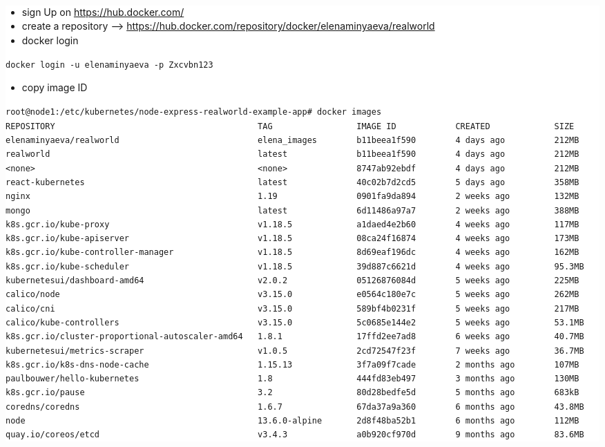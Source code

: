 + sign Up on https://hub.docker.com/
+ create a repository --> https://hub.docker.com/repository/docker/elenaminyaeva/realworld
+ docker login
```
docker login -u elenaminyaeva -p Zxcvbn123
```
+ copy image ID
```
root@node1:/etc/kubernetes/node-express-realworld-example-app# docker images
REPOSITORY                                         TAG                 IMAGE ID            CREATED             SIZE
elenaminyaeva/realworld                            elena_images        b11beea1f590        4 days ago          212MB
realworld                                          latest              b11beea1f590        4 days ago          212MB
<none>                                             <none>              8747ab92ebdf        4 days ago          212MB
react-kubernetes                                   latest              40c02b7d2cd5        5 days ago          358MB
nginx                                              1.19                0901fa9da894        2 weeks ago         132MB
mongo                                              latest              6d11486a97a7        2 weeks ago         388MB
k8s.gcr.io/kube-proxy                              v1.18.5             a1daed4e2b60        4 weeks ago         117MB
k8s.gcr.io/kube-apiserver                          v1.18.5             08ca24f16874        4 weeks ago         173MB
k8s.gcr.io/kube-controller-manager                 v1.18.5             8d69eaf196dc        4 weeks ago         162MB
k8s.gcr.io/kube-scheduler                          v1.18.5             39d887c6621d        4 weeks ago         95.3MB
kubernetesui/dashboard-amd64                       v2.0.2              05126876084d        5 weeks ago         225MB
calico/node                                        v3.15.0             e0564c180e7c        5 weeks ago         262MB
calico/cni                                         v3.15.0             589bf4b0231f        5 weeks ago         217MB
calico/kube-controllers                            v3.15.0             5c0685e144e2        5 weeks ago         53.1MB
k8s.gcr.io/cluster-proportional-autoscaler-amd64   1.8.1               17ffd2ee7ad8        6 weeks ago         40.7MB
kubernetesui/metrics-scraper                       v1.0.5              2cd72547f23f        7 weeks ago         36.7MB
k8s.gcr.io/k8s-dns-node-cache                      1.15.13             3f7a09f7cade        2 months ago        107MB
paulbouwer/hello-kubernetes                        1.8                 444fd83eb497        3 months ago        130MB
k8s.gcr.io/pause                                   3.2                 80d28bedfe5d        5 months ago        683kB
coredns/coredns                                    1.6.7               67da37a9a360        6 months ago        43.8MB
node                                               13.6.0-alpine       2d8f48ba52b1        6 months ago        112MB
quay.io/coreos/etcd                                v3.4.3              a0b920cf970d        9 months ago        83.6MB
```

